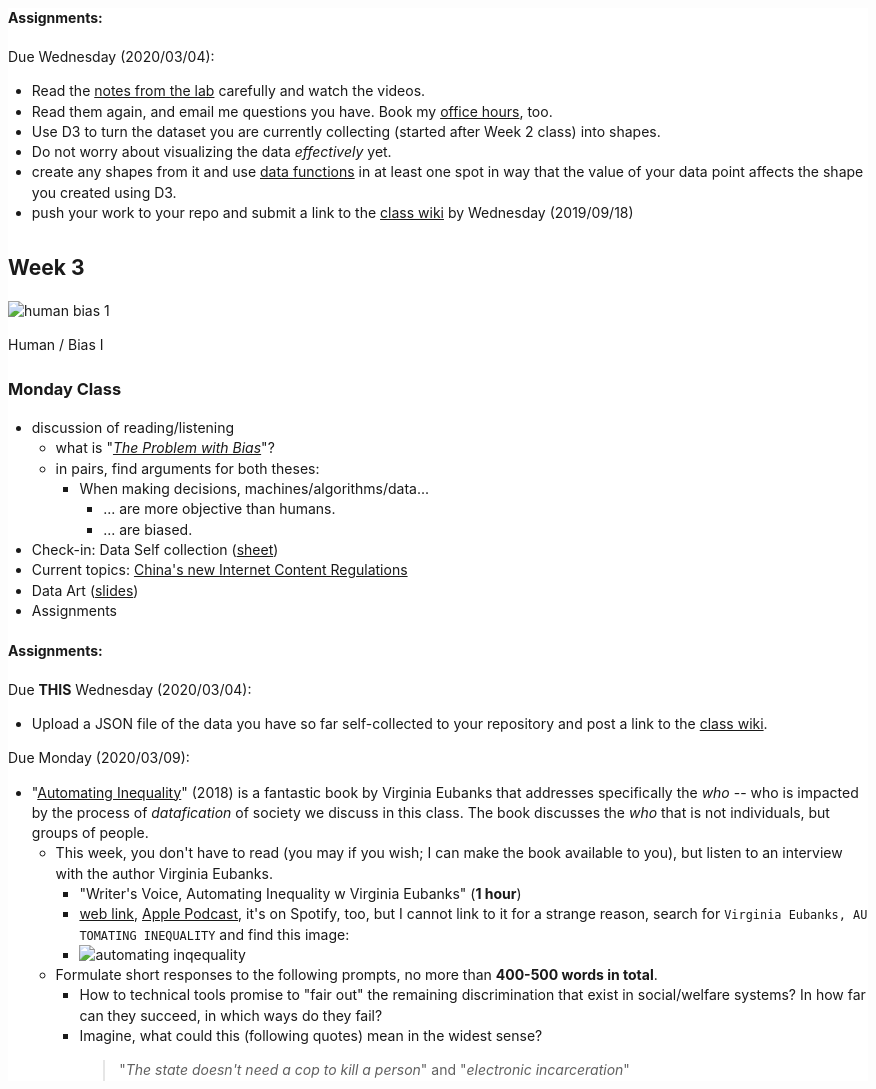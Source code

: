 


#### Assignments:

Due Wednesday (2020/03/04):
- Read the [notes from the lab](labs/lab-2) carefully and watch the videos.
- Read them again, and email me questions you have. Book my [office hours](https://calendar.google.com/calendar/selfsched?sstoken=UUE0X1AyMVlCNnpyfGRlZmF1bHR8ZTBmYjk2MTcyMjZkZmUwMzhjYTllN2IxMzlkMmQ4MTU), too.
- Use D3 to turn the dataset you are currently collecting (started after Week 2 class) into shapes.
- Do not worry about visualizing the data *effectively* yet.
- create any shapes from it and use [data functions](labs/lab-2#data-functions) in at least one spot in way that the value of your data point affects the shape you created using D3.
- push your work to your repo and submit a link to the [class wiki](https://github.com/leoneckert/critical-data-and-visualization-spring-2020/wiki) by Wednesday (2019/09/18)




## Week 3

![human bias 1](other/assets/week3.png)

Human / Bias I

### Monday Class


- discussion of reading/listening
  - what is "[*The Problem with Bias*](https://open.spotify.com/episode/0ysGO67iXaPmTx4h9v33z3?si=FmJeEuyJTeiqckjpHCTlVQ)"?
  - in pairs, find arguments for both theses:
    - When making decisions, machines/algorithms/data...
      - ... are more objective than humans.
      - ... are biased.
- Check-in: Data Self collection ([sheet](https://docs.google.com/spreadsheets/d/1SRh-0o51itDFr8xg4VAkXJLHSt-tIllEO-hl8MKeE6A/edit?usp=sharing))
- Current topics: [China's new Internet Content Regulations](http://www.cac.gov.cn/2019-12/20/c_1578375159509309.htm)
- Data Art ([slides](https://docs.google.com/presentation/d/125nhtAiFL-EcsLb0iJwoKTvRPCHXgtbYSGkZ6cyZ9y4/edit?usp=sharing))
- Assignments

#### Assignments:

Due **THIS** Wednesday (2020/03/04):
- Upload a JSON file of the data you have so far self-collected to your repository and post a link to the [class wiki](https://github.com/leoneckert/critical-data-and-visualization-spring-2020/wiki).

Due Monday (2020/03/09):
- "[Automating Inequality](https://us.macmillan.com/books/9781250074317)" (2018) is a fantastic book by Virginia Eubanks that addresses specifically the *who* -- who is impacted by the process of *datafication* of society we discuss in this class. The book discusses the *who* that is not individuals, but groups of people.
  - This week, you don't have to read (you may if you wish; I can make the book available to you), but listen to an interview with the author Virginia Eubanks.
    -  "Writer's Voice, Automating Inequality w Virginia Eubanks" (**1 hour**)
      - [web link](https://www.writersvoice.net/tag/virginia-eubanks/), [Apple Podcast](https://podcasts.apple.com/us/podcast/virginia-eubanks-automating-inequality/id268934105?i=1000454045481), it's on Spotify, too, but I cannot link to it for a strange reason, search for `Virginia Eubanks, AUTOMATING INEQUALITY` and find this image:
      - ![automating inqequality](other/assets/ve.png)
  - Formulate short responses to the following prompts, no more than **400-500 words in total**.
    - How to technical tools promise to "fair out" the remaining discrimination that exist in social/welfare systems? In how far can they succeed, in which ways do they fail?
    - Imagine, what could this (following quotes) mean in the widest sense?
      > "*The state doesn't need a cop to kill a person*" and "*electronic incarceration*"